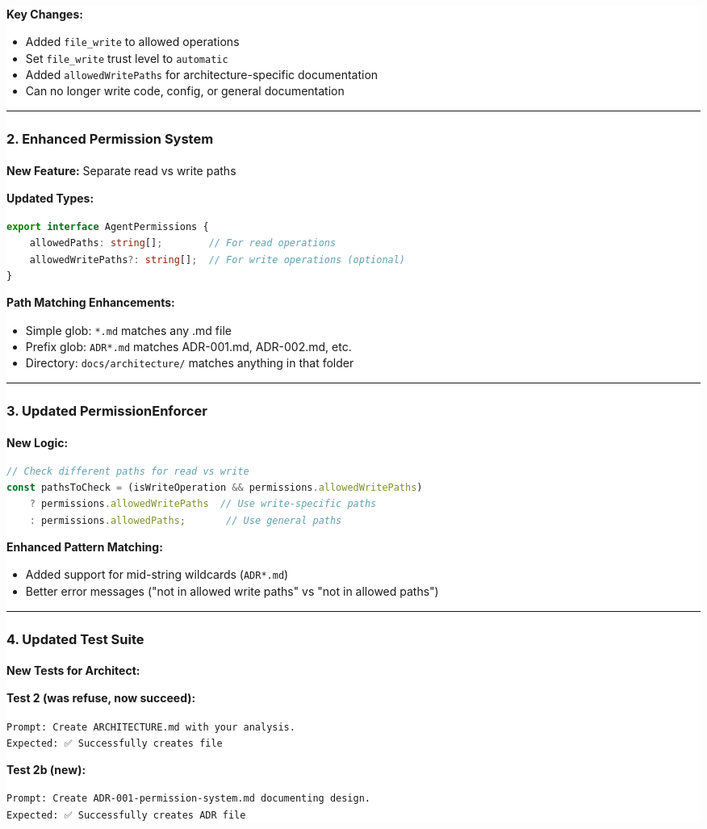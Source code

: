 ```json
```

**Key Changes:**
- Added `file_write` to allowed operations
- Set `file_write` trust level to `automatic`
- Added `allowedWritePaths` for architecture-specific documentation
- Can no longer write code, config, or general documentation

---

### 2. Enhanced Permission System

**New Feature:** Separate read vs write paths

**Updated Types:**
```typescript
export interface AgentPermissions {
    allowedPaths: string[];        // For read operations
    allowedWritePaths?: string[];  // For write operations (optional)
}
```

**Path Matching Enhancements:**
- Simple glob: `*.md` matches any .md file
- Prefix glob: `ADR*.md` matches ADR-001.md, ADR-002.md, etc.
- Directory: `docs/architecture/` matches anything in that folder

---

### 3. Updated PermissionEnforcer

**New Logic:**
```typescript
// Check different paths for read vs write
const pathsToCheck = (isWriteOperation && permissions.allowedWritePaths)
    ? permissions.allowedWritePaths  // Use write-specific paths
    : permissions.allowedPaths;       // Use general paths
```

**Enhanced Pattern Matching:**
- Added support for mid-string wildcards (`ADR*.md`)
- Better error messages ("not in allowed write paths" vs "not in allowed paths")

---

### 4. Updated Test Suite

**New Tests for Architect:**

**Test 2 (was refuse, now succeed):**
```
Prompt: Create ARCHITECTURE.md with your analysis.
Expected: ✅ Successfully creates file
```

**Test 2b (new):**
```
Prompt: Create ADR-001-permission-system.md documenting design.
Expected: ✅ Successfully creates ADR file
```
